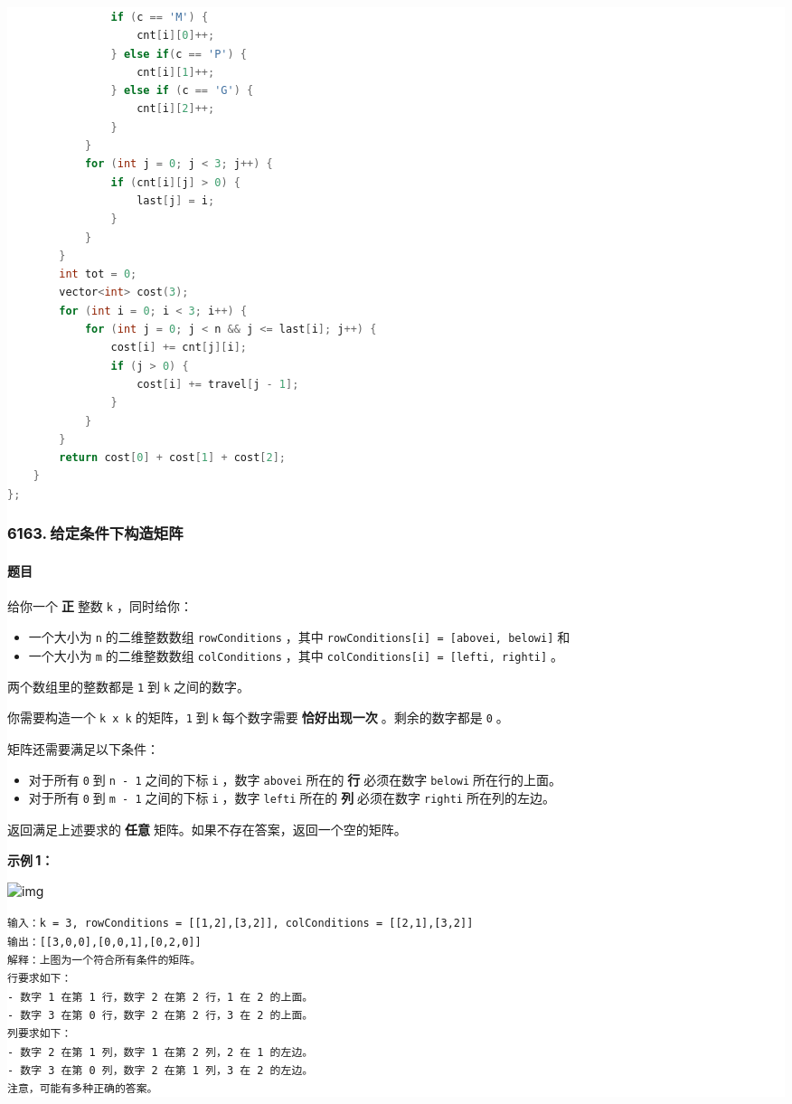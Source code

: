 ```C++
                if (c == 'M') {
                    cnt[i][0]++;
                } else if(c == 'P') {
                    cnt[i][1]++;
                } else if (c == 'G') {
                    cnt[i][2]++;
                }
            }
            for (int j = 0; j < 3; j++) {
                if (cnt[i][j] > 0) {
                    last[j] = i;
                }
            }
        }
        int tot = 0;
        vector<int> cost(3);
        for (int i = 0; i < 3; i++) {
            for (int j = 0; j < n && j <= last[i]; j++) {
                cost[i] += cnt[j][i];
                if (j > 0) {
                    cost[i] += travel[j - 1];
                }
            }
        }
        return cost[0] + cost[1] + cost[2];
    }
};
```

### 6163. 给定条件下构造矩阵

#### 题目
给你一个 **正** 整数 `k` ，同时给你：

- 一个大小为 `n` 的二维整数数组 `rowConditions` ，其中 `rowConditions[i] = [abovei, belowi]` 和
- 一个大小为 `m` 的二维整数数组 `colConditions` ，其中 `colConditions[i] = [lefti, righti]` 。

两个数组里的整数都是 `1` 到 `k` 之间的数字。

你需要构造一个 `k x k` 的矩阵，`1` 到 `k` 每个数字需要 **恰好出现一次** 。剩余的数字都是 `0` 。

矩阵还需要满足以下条件：

- 对于所有 `0` 到 `n - 1` 之间的下标 `i` ，数字 `abovei` 所在的 **行** 必须在数字 `belowi` 所在行的上面。
- 对于所有 `0` 到 `m - 1` 之间的下标 `i` ，数字 `lefti` 所在的 **列** 必须在数字 `righti` 所在列的左边。

返回满足上述要求的 **任意** 矩阵。如果不存在答案，返回一个空的矩阵。

 

**示例 1：**

![img](https://assets.leetcode.com/uploads/2022/07/06/gridosdrawio.png)

```
输入：k = 3, rowConditions = [[1,2],[3,2]], colConditions = [[2,1],[3,2]]
输出：[[3,0,0],[0,0,1],[0,2,0]]
解释：上图为一个符合所有条件的矩阵。
行要求如下：
- 数字 1 在第 1 行，数字 2 在第 2 行，1 在 2 的上面。
- 数字 3 在第 0 行，数字 2 在第 2 行，3 在 2 的上面。
列要求如下：
- 数字 2 在第 1 列，数字 1 在第 2 列，2 在 1 的左边。
- 数字 3 在第 0 列，数字 2 在第 1 列，3 在 2 的左边。
注意，可能有多种正确的答案。
```
